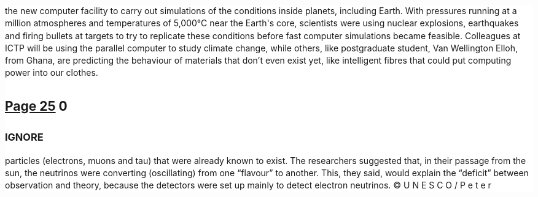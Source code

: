 the new computer facility 
to carry out simulations of 
the conditions inside 
planets, including Earth. 
With pressures running at 
a million atmospheres and 
temperatures of 5,000°C 
near the Earth's core, 
scientists were using 
nuclear explosions, 
earthquakes and firing 
bullets at targets to try to 
replicate these conditions 
before fast computer 
simulations became 
feasible. Colleagues at 
ICTP will be using the 
parallel computer to study 
climate change, while 
others, like postgraduate 
student, Van Wellington 
Elloh, from Ghana, are 
predicting the behaviour 
of materials that don’t 
even exist yet, like 
intelligent fibres that could 
put computing power into 
our clothes.

## [Page 25](133120eng.pdf#page=25) 0

### IGNORE

particles (electrons, muons and 
tau) that were already known to 
exist. The researchers suggested 
that, in their passage from the sun, 
the neutrinos were converting 
(oscillating) from one “flavour” 
to another. This, they said, would 
explain the “deficit” between 
observation and theory, because 
the detectors were set up mainly 
to detect electron neutrinos. 
© 
U
N
E
S
C
O
/
P
e
t
e
r
 